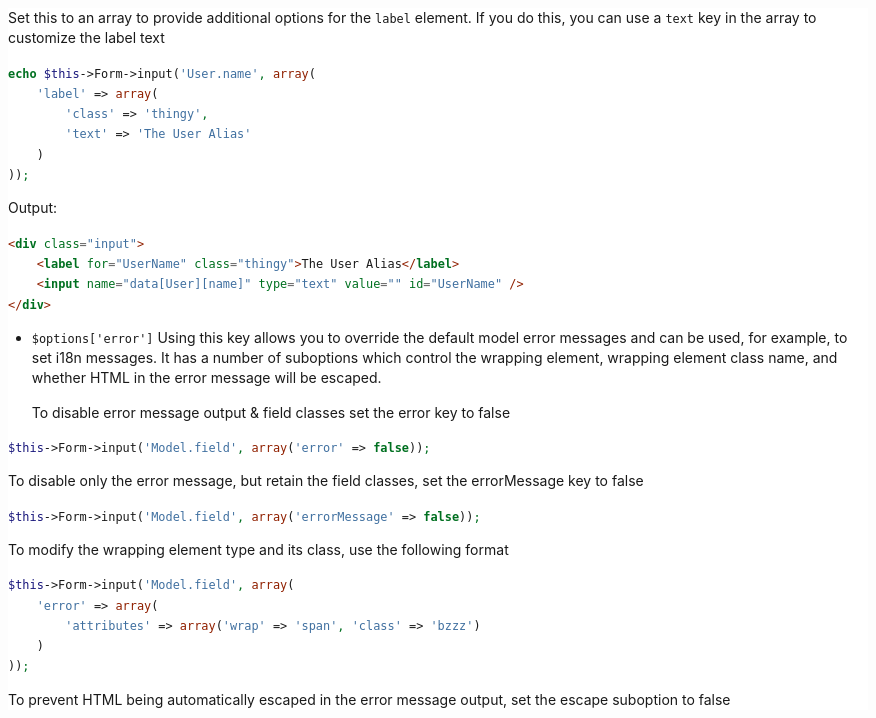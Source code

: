   Set this to an array to provide additional options for the
  `label` element. If you do this, you can use a `text` key in
  the array to customize the label text

```php
echo $this->Form->input('User.name', array(
    'label' => array(
        'class' => 'thingy',
        'text' => 'The User Alias'
    )
));

```

  Output:

```html
<div class="input">
    <label for="UserName" class="thingy">The User Alias</label>
    <input name="data[User][name]" type="text" value="" id="UserName" />
</div>

```

- `$options['error']` Using this key allows you to override the default model
  error messages and can be used, for example, to set i18n messages. It has a
  number of suboptions which control the wrapping element, wrapping element
  class name, and whether HTML in the error message will be escaped.

  To disable error message output & field classes set the error key to false

```php
$this->Form->input('Model.field', array('error' => false));

```

  To disable only the error message, but retain the field classes, set the
  errorMessage key to false

```php
$this->Form->input('Model.field', array('errorMessage' => false));

```

  To modify the wrapping element type and its class, use the
  following format

```php
$this->Form->input('Model.field', array(
    'error' => array(
        'attributes' => array('wrap' => 'span', 'class' => 'bzzz')
    )
));

```

  To prevent HTML being automatically escaped in the error message
  output, set the escape suboption to false
